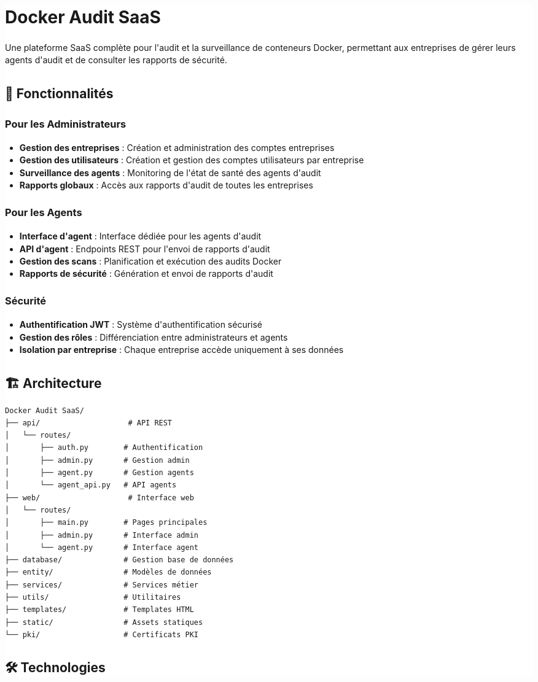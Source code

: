 # Docker Audit SaaS

Une plateforme SaaS complète pour l'audit et la surveillance de conteneurs Docker, permettant aux entreprises de gérer leurs agents d'audit et de consulter les rapports de sécurité.

## 🚀 Fonctionnalités

### Pour les Administrateurs
- **Gestion des entreprises** : Création et administration des comptes entreprises
- **Gestion des utilisateurs** : Création et gestion des comptes utilisateurs par entreprise
- **Surveillance des agents** : Monitoring de l'état de santé des agents d'audit
- **Rapports globaux** : Accès aux rapports d'audit de toutes les entreprises

### Pour les Agents
- **Interface d'agent** : Interface dédiée pour les agents d'audit
- **API d'agent** : Endpoints REST pour l'envoi de rapports d'audit
- **Gestion des scans** : Planification et exécution des audits Docker
- **Rapports de sécurité** : Génération et envoi de rapports d'audit

### Sécurité
- **Authentification JWT** : Système d'authentification sécurisé
- **Gestion des rôles** : Différenciation entre administrateurs et agents
- **Isolation par entreprise** : Chaque entreprise accède uniquement à ses données

## 🏗️ Architecture

```
Docker Audit SaaS/
├── api/                    # API REST
│   └── routes/
│       ├── auth.py        # Authentification
│       ├── admin.py       # Gestion admin
│       ├── agent.py       # Gestion agents
│       └── agent_api.py   # API agents
├── web/                    # Interface web
│   └── routes/
│       ├── main.py        # Pages principales
│       ├── admin.py       # Interface admin
│       └── agent.py       # Interface agent
├── database/              # Gestion base de données
├── entity/                # Modèles de données
├── services/              # Services métier
├── utils/                 # Utilitaires
├── templates/             # Templates HTML
├── static/                # Assets statiques
└── pki/                   # Certificats PKI
```

## 🛠️ Technologies
